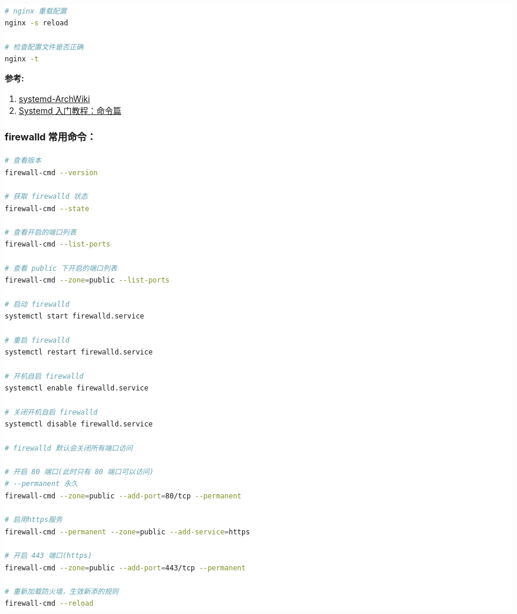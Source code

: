 ```bash
# nginx 重载配置
nginx -s reload

# 检查配置文件是否正确
nginx -t
```

**参考:**

1.  [systemd-ArchWiki](https://wiki.archlinux.org/index.php/Systemd)
2.  [Systemd 入门教程：命令篇](http://www.ruanyifeng.com/blog/2016/03/systemd-tutorial-commands.html)

### firewalld 常用命令：

```bash
# 查看版本
firewall-cmd --version

# 获取 firewalld 状态
firewall-cmd --state

# 查看开启的端口列表
firewall-cmd --list-ports

# 查看 public 下开启的端口列表
firewall-cmd --zone=public --list-ports

# 启动 firewalld
systemctl start firewalld.service

# 重启 firewalld
systemctl restart firewalld.service

# 开机自启 firewalld
systemctl enable firewalld.service

# 关闭开机自启 firewalld
systemctl disable firewalld.service

# firewalld 默认会关闭所有端口访问

# 开启 80 端口(此时只有 80 端口可以访问)
# --permanent 永久
firewall-cmd --zone=public --add-port=80/tcp --permanent

# 启用https服务
firewall-cmd --permanent --zone=public --add-service=https

# 开启 443 端口(https)
firewall-cmd --zone=public --add-port=443/tcp --permanent

# 重新加载防火墙，生效新添的规则
firewall-cmd --reload
```

